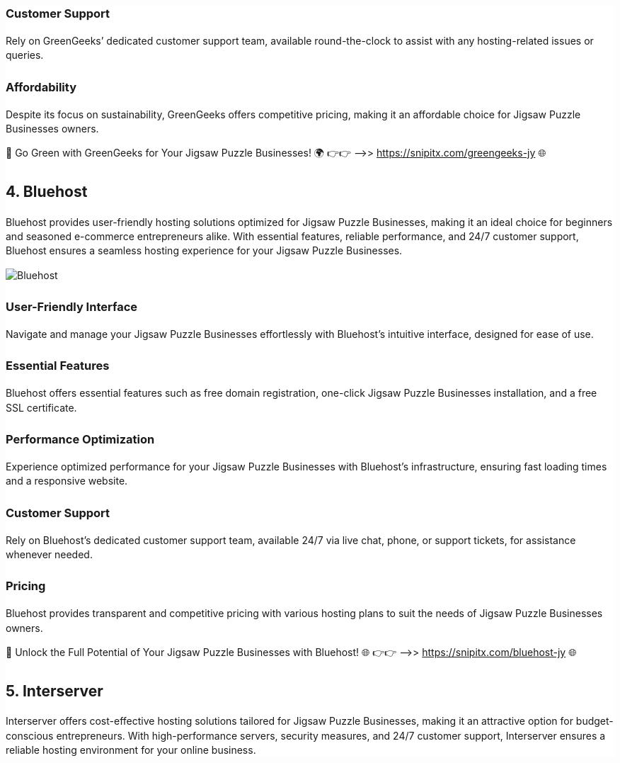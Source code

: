 ### Customer Support
Rely on GreenGeeks’ dedicated customer support team, available round-the-clock to assist with any hosting-related issues or queries.

### Affordability
Despite its focus on sustainability, GreenGeeks offers competitive pricing, making it an affordable choice for Jigsaw Puzzle Businesses owners.

🌿 Go Green with GreenGeeks for Your Jigsaw Puzzle Businesses! 🌍
👉👉 -->> https://snipitx.com/greengeeks-jy 🌐

## 4. Bluehost

Bluehost provides user-friendly hosting solutions optimized for Jigsaw Puzzle Businesses, making it an ideal choice for beginners and seasoned e-commerce entrepreneurs alike. With essential features, reliable performance, and 24/7 customer support, Bluehost ensures a seamless hosting experience for your Jigsaw Puzzle Businesses.

![Bluehost](https://i.imgur.com/PasFF9E.jpeg "Bluehost Hosting")

### User-Friendly Interface
Navigate and manage your Jigsaw Puzzle Businesses effortlessly with Bluehost’s intuitive interface, designed for ease of use.

### Essential Features
Bluehost offers essential features such as free domain registration, one-click Jigsaw Puzzle Businesses installation, and a free SSL certificate.

### Performance Optimization
Experience optimized performance for your Jigsaw Puzzle Businesses with Bluehost’s infrastructure, ensuring fast loading times and a responsive website.

### Customer Support
Rely on Bluehost’s dedicated customer support team, available 24/7 via live chat, phone, or support tickets, for assistance whenever needed.

### Pricing
Bluehost provides transparent and competitive pricing with various hosting plans to suit the needs of Jigsaw Puzzle Businesses owners.

🚀 Unlock the Full Potential of Your Jigsaw Puzzle Businesses with Bluehost! 🌐
👉👉 -->> https://snipitx.com/bluehost-jy 🌐

## 5. Interserver

Interserver offers cost-effective hosting solutions tailored for Jigsaw Puzzle Businesses, making it an attractive option for budget-conscious entrepreneurs. With high-performance servers, security measures, and 24/7 customer support, Interserver ensures a reliable hosting environment for your online business.
